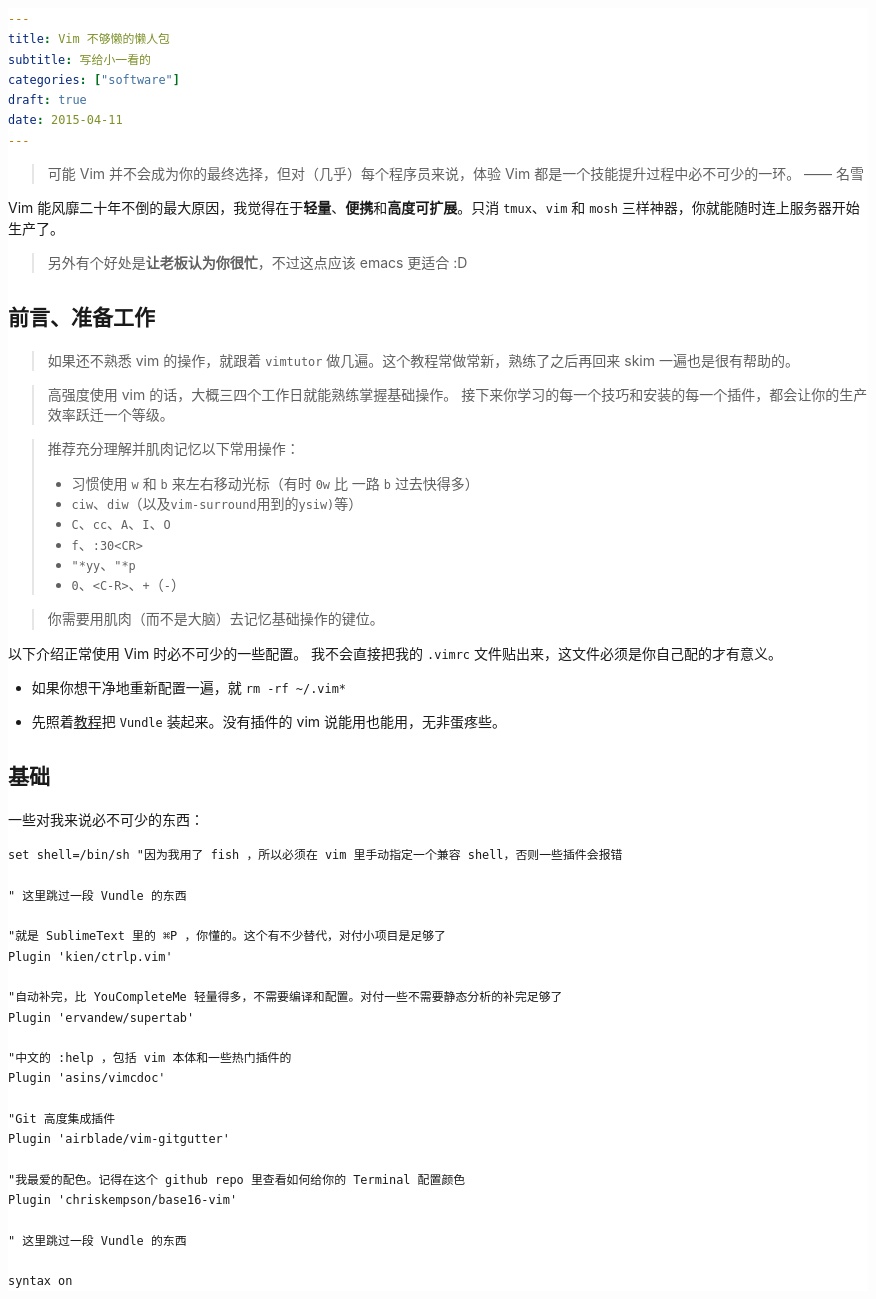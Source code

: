 ```yaml
---
title: Vim 不够懒的懒人包
subtitle: 写给小一看的
categories: ["software"]
draft: true
date: 2015-04-11
---
```


> 可能 Vim 并不会成为你的最终选择，但对（几乎）每个程序员来说，体验 Vim 都是一个技能提升过程中必不可少的一环。 —— 名雪

Vim 能风靡二十年不倒的最大原因，我觉得在于**轻量**、**便携**和**高度可扩展**。只消 `tmux`、`vim` 和 `mosh` 三样神器，你就能随时连上服务器开始生产了。

> 另外有个好处是**让老板认为你很忙**，不过这点应该 emacs 更适合 :D

## 前言、准备工作

> 如果还不熟悉 vim 的操作，就跟着 `vimtutor` 做几遍。这个教程常做常新，熟练了之后再回来 skim 一遍也是很有帮助的。

> 高强度使用 vim 的话，大概三四个工作日就能熟练掌握基础操作。
> 接下来你学习的每一个技巧和安装的每一个插件，都会让你的生产效率跃迁一个等级。

> 推荐充分理解并肌肉记忆以下常用操作：
>
> - 习惯使用 `w` 和 `b` 来左右移动光标（有时 `0w` 比 一路 `b` 过去快得多）
> -  `ciw`、`diw`（以及`vim-surround`用到的`ysiw)`等）
> - `C`、`cc`、`A`、`I`、`O`
> - `f`、`:30<CR>`
> - `"*yy`、`"*p`
> - `0`、`<C-R>`、`+`（`-`）

> 你需要用肌肉（而不是大脑）去记忆基础操作的键位。

以下介绍正常使用 Vim 时必不可少的一些配置。 我不会直接把我的 `.vimrc` 文件贴出来，这文件必须是你自己配的才有意义。

- 如果你想干净地重新配置一遍，就 `rm -rf ~/.vim*`

- 先照着[教程](https://github.com/gmarik/Vundle.vim)把 `Vundle` 装起来。没有插件的 vim  说能用也能用，无非蛋疼些。


## 基础

一些对我来说必不可少的东西：

``` viml
set shell=/bin/sh "因为我用了 fish ，所以必须在 vim 里手动指定一个兼容 shell，否则一些插件会报错

" 这里跳过一段 Vundle 的东西

"就是 SublimeText 里的 ⌘P ，你懂的。这个有不少替代，对付小项目是足够了
Plugin 'kien/ctrlp.vim'

"自动补完，比 YouCompleteMe 轻量得多，不需要编译和配置。对付一些不需要静态分析的补完足够了
Plugin 'ervandew/supertab'

"中文的 :help ，包括 vim 本体和一些热门插件的
Plugin 'asins/vimcdoc'

"Git 高度集成插件
Plugin 'airblade/vim-gitgutter'

"我最爱的配色。记得在这个 github repo 里查看如何给你的 Terminal 配置颜色
Plugin 'chriskempson/base16-vim'

" 这里跳过一段 Vundle 的东西

syntax on
```